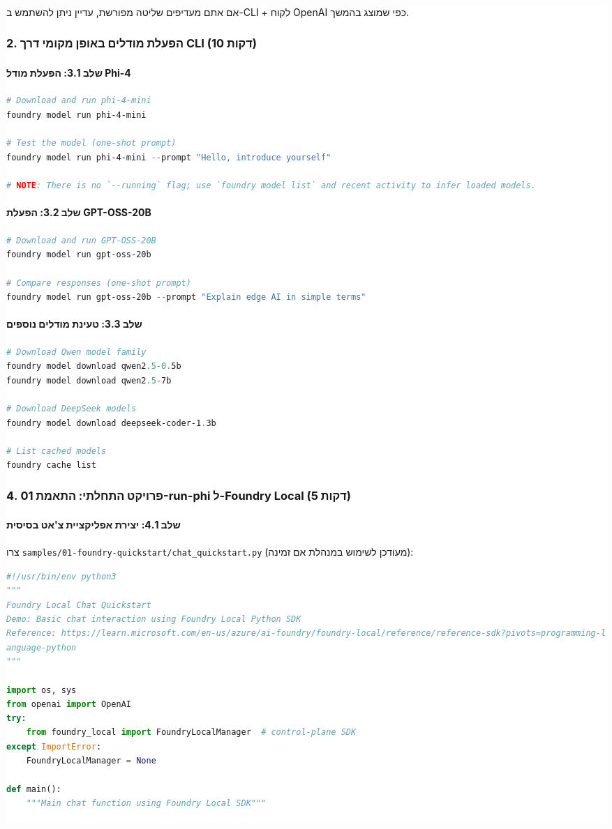 אם אתם מעדיפים שליטה מפורשת, עדיין ניתן להשתמש ב-CLI + לקוח OpenAI כפי שמוצג בהמשך.

### 2. הפעלת מודלים באופן מקומי דרך CLI (10 דקות)

#### שלב 3.1: הפעלת מודל Phi-4

```powershell
# Download and run phi-4-mini
foundry model run phi-4-mini

# Test the model (one-shot prompt)
foundry model run phi-4-mini --prompt "Hello, introduce yourself"

# NOTE: There is no `--running` flag; use `foundry model list` and recent activity to infer loaded models.
```
  
#### שלב 3.2: הפעלת GPT-OSS-20B

```powershell
# Download and run GPT-OSS-20B
foundry model run gpt-oss-20b

# Compare responses (one-shot prompt)
foundry model run gpt-oss-20b --prompt "Explain edge AI in simple terms"
```
  
#### שלב 3.3: טעינת מודלים נוספים

```powershell
# Download Qwen model family
foundry model download qwen2.5-0.5b
foundry model download qwen2.5-7b

# Download DeepSeek models
foundry model download deepseek-coder-1.3b

# List cached models
foundry cache list
```
  
### 4. פרויקט התחלתי: התאמת 01-run-phi ל-Foundry Local (5 דקות)

#### שלב 4.1: יצירת אפליקציית צ'אט בסיסית

צרו `samples/01-foundry-quickstart/chat_quickstart.py` (מעודכן לשימוש במנהלת אם זמינה):

```python
#!/usr/bin/env python3
"""
Foundry Local Chat Quickstart
Demo: Basic chat interaction using Foundry Local Python SDK
Reference: https://learn.microsoft.com/en-us/azure/ai-foundry/foundry-local/reference/reference-sdk?pivots=programming-language-python
"""

import os, sys
from openai import OpenAI
try:
    from foundry_local import FoundryLocalManager  # control-plane SDK
except ImportError:
    FoundryLocalManager = None

def main():
    """Main chat function using Foundry Local SDK"""
    
```